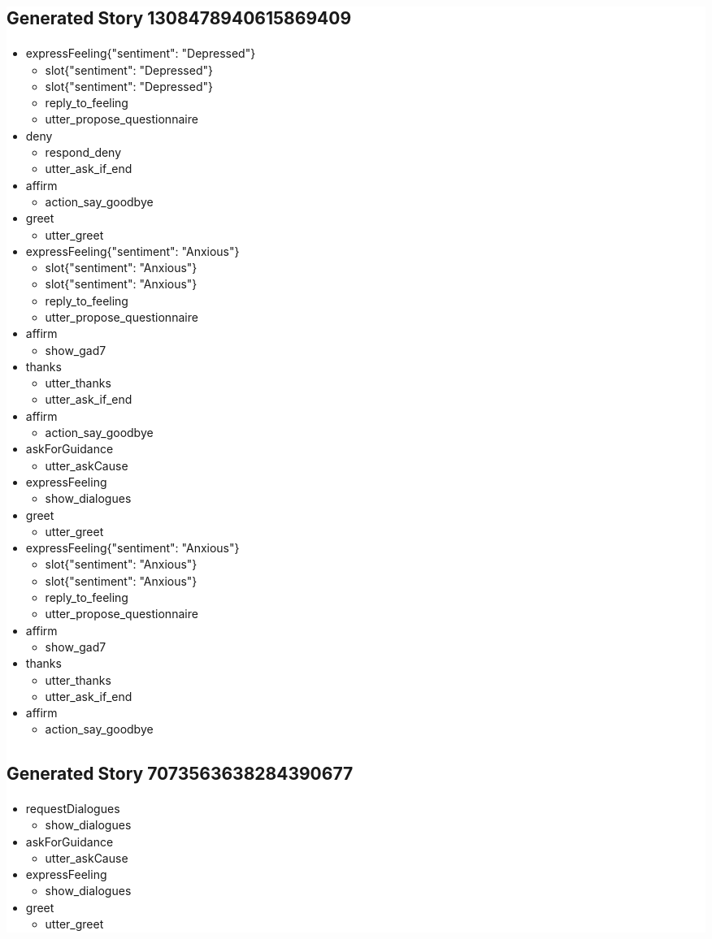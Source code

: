 ## Generated Story 1308478940615869409
* expressFeeling{"sentiment": "Depressed"}
    - slot{"sentiment": "Depressed"}
    - slot{"sentiment": "Depressed"}
    - reply_to_feeling
    - utter_propose_questionnaire
* deny
    - respond_deny
    - utter_ask_if_end
* affirm
    - action_say_goodbye
* greet
    - utter_greet
* expressFeeling{"sentiment": "Anxious"}
    - slot{"sentiment": "Anxious"}
    - slot{"sentiment": "Anxious"}
    - reply_to_feeling
    - utter_propose_questionnaire
* affirm
    - show_gad7
* thanks
    - utter_thanks
    - utter_ask_if_end
* affirm
    - action_say_goodbye
* askForGuidance
    - utter_askCause
* expressFeeling
    - show_dialogues
* greet
    - utter_greet
* expressFeeling{"sentiment": "Anxious"}
    - slot{"sentiment": "Anxious"}
    - slot{"sentiment": "Anxious"}
    - reply_to_feeling
    - utter_propose_questionnaire
* affirm
    - show_gad7
* thanks
    - utter_thanks
    - utter_ask_if_end
* affirm
    - action_say_goodbye

## Generated Story 7073563638284390677
* requestDialogues
    - show_dialogues
* askForGuidance
    - utter_askCause
* expressFeeling
    - show_dialogues
* greet
    - utter_greet
